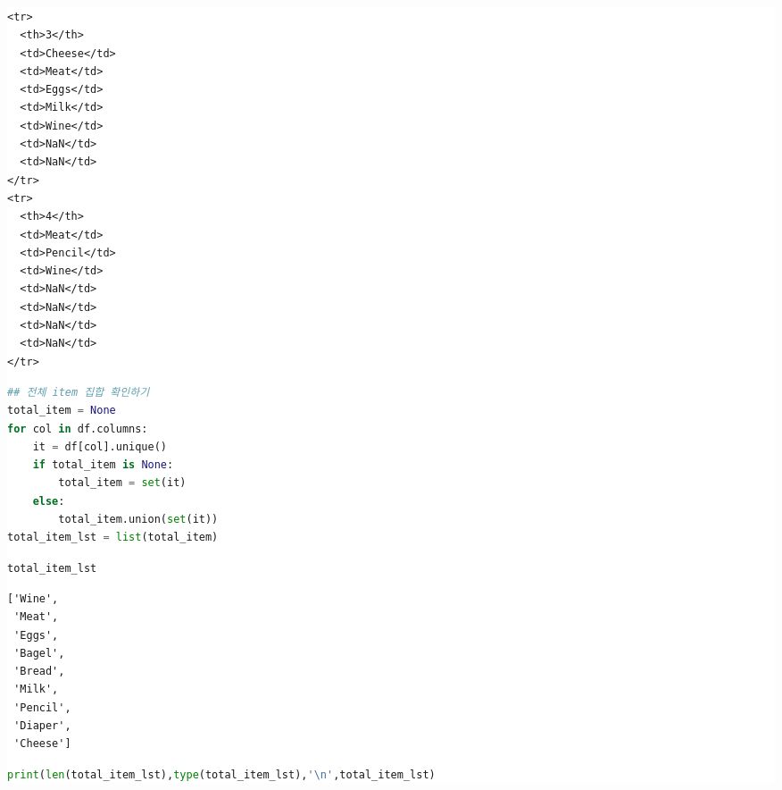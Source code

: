     <tr>
      <th>3</th>
      <td>Cheese</td>
      <td>Meat</td>
      <td>Eggs</td>
      <td>Milk</td>
      <td>Wine</td>
      <td>NaN</td>
      <td>NaN</td>
    </tr>
    <tr>
      <th>4</th>
      <td>Meat</td>
      <td>Pencil</td>
      <td>Wine</td>
      <td>NaN</td>
      <td>NaN</td>
      <td>NaN</td>
      <td>NaN</td>
    </tr>
  </tbody>
</table>
</div>




```python
## 전체 item 집합 확인하기
total_item = None
for col in df.columns:
    it = df[col].unique()
    if total_item is None:
        total_item = set(it)
    else:
        total_item.union(set(it))
total_item_lst = list(total_item)
```


```python
total_item_lst
```
    ['Wine',
     'Meat',
     'Eggs',
     'Bagel',
     'Bread',
     'Milk',
     'Pencil',
     'Diaper',
     'Cheese']

```python
print(len(total_item_lst),type(total_item_lst),'\n',total_item_lst)
```
